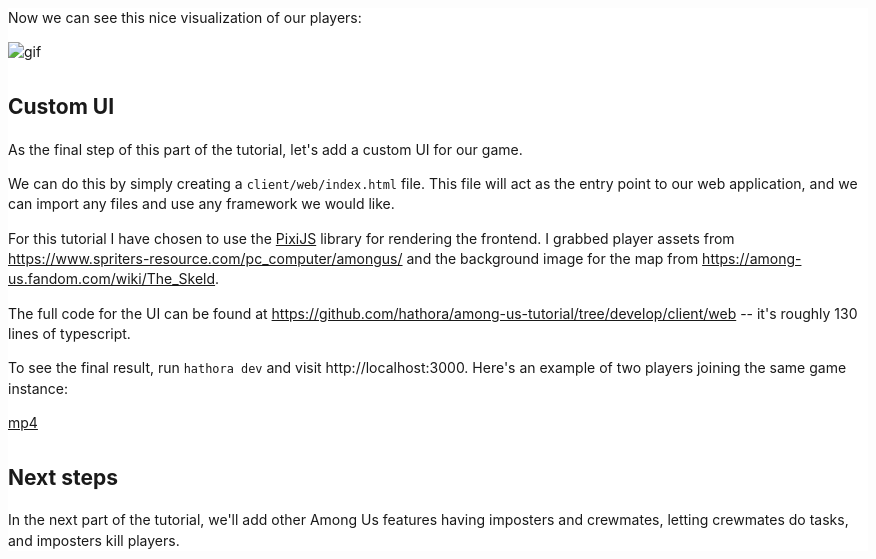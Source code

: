 Now we can see this nice visualization of our players:

![gif](https://user-images.githubusercontent.com/5400947/154377517-bd36b47f-bdbf-40cd-a502-d8c333d90d4d.gif)

## Custom UI

As the final step of this part of the tutorial, let's add a custom UI for our game.

We can do this by simply creating a `client/web/index.html` file. This file will act as the entry point to our web application, and we can import any files and use any framework we would like.

For this tutorial I have chosen to use the [PixiJS](https://pixijs.com/) library for rendering the frontend. I grabbed player assets from https://www.spriters-resource.com/pc_computer/amongus/ and the background image for the map from https://among-us.fandom.com/wiki/The_Skeld.

The full code for the UI can be found at https://github.com/hathora/among-us-tutorial/tree/develop/client/web -- it's roughly 130 lines of typescript.

To see the final result, run `hathora dev` and visit http://localhost:3000. Here's an example of two players joining the same game instance:

[mp4](https://user-images.githubusercontent.com/5400947/154386873-a5dd9dbe-fe98-4943-87a8-e5f59fec9107.mp4 ":include")

## Next steps

In the next part of the tutorial, we'll add other Among Us features having imposters and crewmates, letting crewmates do tasks, and imposters kill players.
